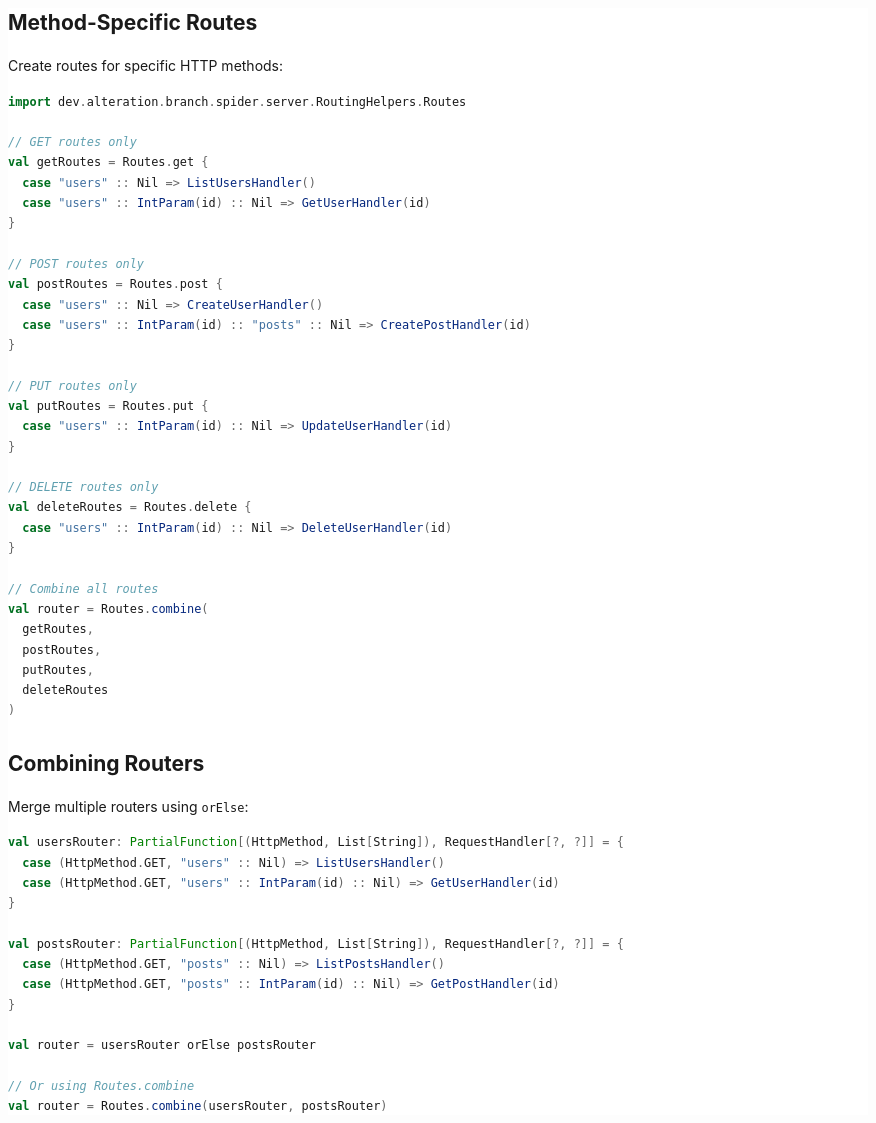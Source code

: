 ## Method-Specific Routes

Create routes for specific HTTP methods:

```scala
import dev.alteration.branch.spider.server.RoutingHelpers.Routes

// GET routes only
val getRoutes = Routes.get {
  case "users" :: Nil => ListUsersHandler()
  case "users" :: IntParam(id) :: Nil => GetUserHandler(id)
}

// POST routes only
val postRoutes = Routes.post {
  case "users" :: Nil => CreateUserHandler()
  case "users" :: IntParam(id) :: "posts" :: Nil => CreatePostHandler(id)
}

// PUT routes only
val putRoutes = Routes.put {
  case "users" :: IntParam(id) :: Nil => UpdateUserHandler(id)
}

// DELETE routes only
val deleteRoutes = Routes.delete {
  case "users" :: IntParam(id) :: Nil => DeleteUserHandler(id)
}

// Combine all routes
val router = Routes.combine(
  getRoutes,
  postRoutes,
  putRoutes,
  deleteRoutes
)
```

## Combining Routers

Merge multiple routers using `orElse`:

```scala
val usersRouter: PartialFunction[(HttpMethod, List[String]), RequestHandler[?, ?]] = {
  case (HttpMethod.GET, "users" :: Nil) => ListUsersHandler()
  case (HttpMethod.GET, "users" :: IntParam(id) :: Nil) => GetUserHandler(id)
}

val postsRouter: PartialFunction[(HttpMethod, List[String]), RequestHandler[?, ?]] = {
  case (HttpMethod.GET, "posts" :: Nil) => ListPostsHandler()
  case (HttpMethod.GET, "posts" :: IntParam(id) :: Nil) => GetPostHandler(id)
}

val router = usersRouter orElse postsRouter

// Or using Routes.combine
val router = Routes.combine(usersRouter, postsRouter)
```
